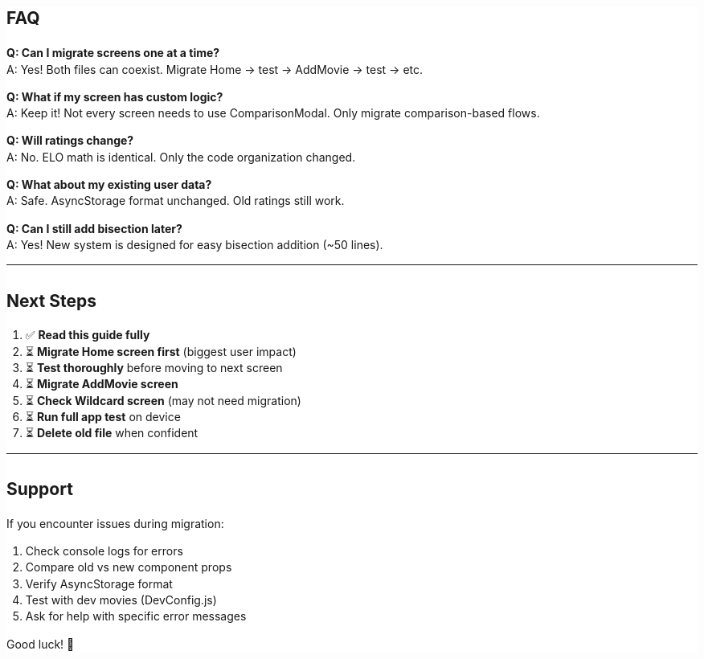 
## FAQ

**Q: Can I migrate screens one at a time?**  
A: Yes! Both files can coexist. Migrate Home → test → AddMovie → test → etc.

**Q: What if my screen has custom logic?**  
A: Keep it! Not every screen needs to use ComparisonModal. Only migrate comparison-based flows.

**Q: Will ratings change?**  
A: No. ELO math is identical. Only the code organization changed.

**Q: What about my existing user data?**  
A: Safe. AsyncStorage format unchanged. Old ratings still work.

**Q: Can I still add bisection later?**  
A: Yes! New system is designed for easy bisection addition (~50 lines).

---

## Next Steps

1. ✅ **Read this guide fully**
2. ⏳ **Migrate Home screen first** (biggest user impact)
3. ⏳ **Test thoroughly** before moving to next screen
4. ⏳ **Migrate AddMovie screen**
5. ⏳ **Check Wildcard screen** (may not need migration)
6. ⏳ **Run full app test** on device
7. ⏳ **Delete old file** when confident

---

## Support

If you encounter issues during migration:

1. Check console logs for errors
2. Compare old vs new component props
3. Verify AsyncStorage format
4. Test with dev movies (DevConfig.js)
5. Ask for help with specific error messages

Good luck! 🚀
